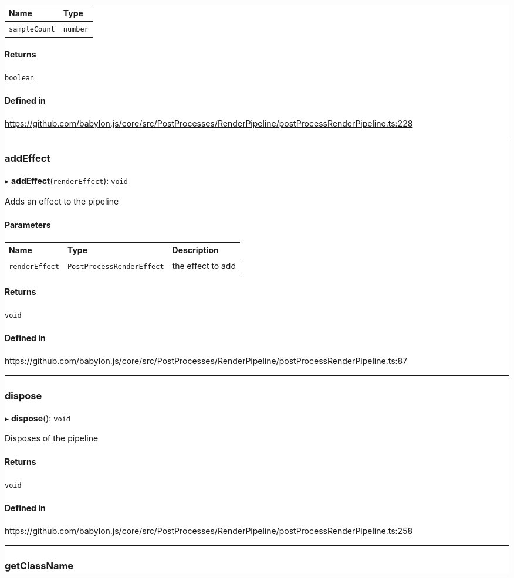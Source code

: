 | Name | Type |
| :------ | :------ |
| `sampleCount` | `number` |

#### Returns

`boolean`

#### Defined in

https://github.com/babylon.js/core/src/PostProcesses/RenderPipeline/postProcessRenderPipeline.ts:228

___

### addEffect

▸ **addEffect**(`renderEffect`): `void`

Adds an effect to the pipeline

#### Parameters

| Name | Type | Description |
| :------ | :------ | :------ |
| `renderEffect` | [`PostProcessRenderEffect`](PostProcessRenderEffect.md) | the effect to add |

#### Returns

`void`

#### Defined in

https://github.com/babylon.js/core/src/PostProcesses/RenderPipeline/postProcessRenderPipeline.ts:87

___

### dispose

▸ **dispose**(): `void`

Disposes of the pipeline

#### Returns

`void`

#### Defined in

https://github.com/babylon.js/core/src/PostProcesses/RenderPipeline/postProcessRenderPipeline.ts:258

___

### getClassName
